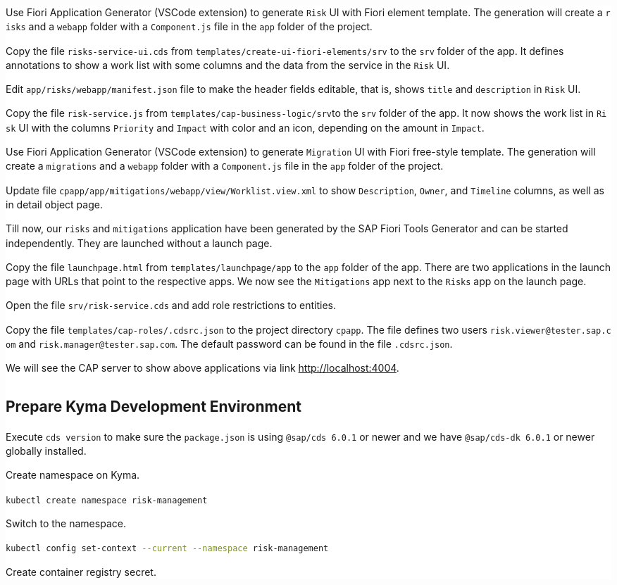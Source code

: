 Use Fiori Application Generator (VSCode extension) to generate `Risk` UI with Fiori element template.
The generation will create a `risks` and a `webapp` folder with a `Component.js` file in the `app` folder of the project.

Copy the file `risks-service-ui.cds` from `templates/create-ui-fiori-elements/srv` to the `srv` folder of the app. It defines annotations to show a work list with some columns and the data from the service in the `Risk` UI.

Edit `app/risks/webapp/manifest.json` file to make the header fields editable, that is, shows `title` and `description` in `Risk` UI.

Copy the file `risk-service.js` from `templates/cap-business-logic/srv`to the `srv` folder of the app.
It now shows the work list in `Risk` UI with the columns `Priority` and `Impact` with color and an icon, depending on the amount in `Impact`.

Use Fiori Application Generator (VSCode extension) to generate `Migration` UI with Fiori free-style template.
The generation will create a `migrations` and a `webapp` folder with a `Component.js` file in the `app` folder of the project.

Update file `cpapp/app/mitigations/webapp/view/Worklist.view.xml` to show `Description`, `Owner`, and `Timeline` columns, as well as in detail object page.

Till now, our `risks` and `mitigations` application have been generated by the SAP Fiori Tools Generator and can be started independently. They are launched without a launch page.

Copy the file `launchpage.html` from `templates/launchpage/app` to the `app` folder of the app. There are two applications in the launch page with URLs that point to the respective apps. We now see the `Mitigations` app next to the `Risks` app on the launch page.

Open the file `srv/risk-service.cds` and add role restrictions to entities.

Copy the file `templates/cap-roles/.cdsrc.json` to the project directory `cpapp`. The file defines two users `risk.viewer@tester.sap.com` and `risk.manager@tester.sap.com`. The default password can be found in the file `.cdsrc.json`.

We will see the CAP server to show above applications via link <http://localhost:4004>.

## Prepare Kyma Development Environment

Execute `cds version` to make sure the `package.json` is using `@sap/cds 6.0.1` or newer and we have `@sap/cds-dk 6.0.1` or newer globally installed.

Create namespace on Kyma.

```bash
kubectl create namespace risk-management
```

Switch to the namespace.

```bash
kubectl config set-context --current --namespace risk-management
```

Create container registry secret.
